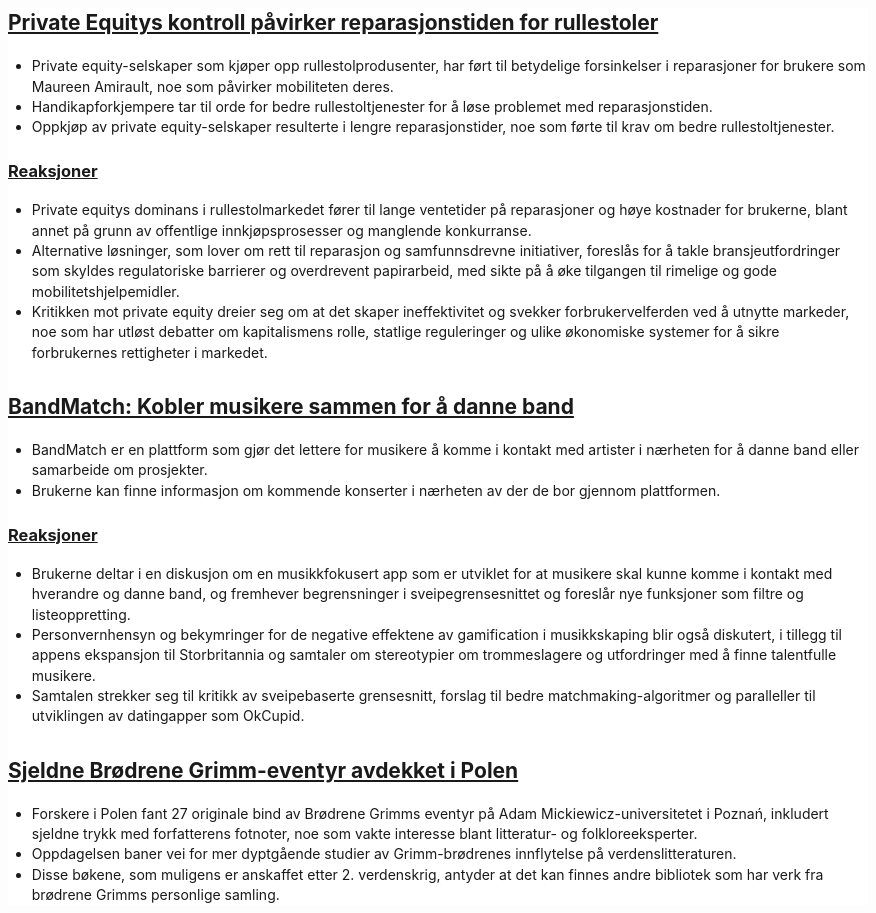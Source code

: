 ## [Private Equitys kontroll påvirker reparasjonstiden for rullestoler](https://www.statnews.com/2024/05/01/wheelchair-repair-delay-numotion-national-seating-mobility/)

- Private equity-selskaper som kjøper opp rullestolprodusenter, har ført til betydelige forsinkelser i reparasjoner for brukere som Maureen Amirault, noe som påvirker mobiliteten deres.
- Handikapforkjempere tar til orde for bedre rullestoltjenester for å løse problemet med reparasjonstiden.
- Oppkjøp av private equity-selskaper resulterte i lengre reparasjonstider, noe som førte til krav om bedre rullestoltjenester.

### [Reaksjoner](https://news.ycombinator.com/item?id=40250056)

- Private equitys dominans i rullestolmarkedet fører til lange ventetider på reparasjoner og høye kostnader for brukerne, blant annet på grunn av offentlige innkjøpsprosesser og manglende konkurranse.
- Alternative løsninger, som lover om rett til reparasjon og samfunnsdrevne initiativer, foreslås for å takle bransjeutfordringer som skyldes regulatoriske barrierer og overdrevent papirarbeid, med sikte på å øke tilgangen til rimelige og gode mobilitetshjelpemidler.
- Kritikken mot private equity dreier seg om at det skaper ineffektivitet og svekker forbrukervelferden ved å utnytte markeder, noe som har utløst debatter om kapitalismens rolle, statlige reguleringer og ulike økonomiske systemer for å sikre forbrukernes rettigheter i markedet.

## [BandMatch: Kobler musikere sammen for å danne band](https://bandmatch.app)

- BandMatch er en plattform som gjør det lettere for musikere å komme i kontakt med artister i nærheten for å danne band eller samarbeide om prosjekter.
- Brukerne kan finne informasjon om kommende konserter i nærheten av der de bor gjennom plattformen.

### [Reaksjoner](https://news.ycombinator.com/item?id=40250557)

- Brukerne deltar i en diskusjon om en musikkfokusert app som er utviklet for at musikere skal kunne komme i kontakt med hverandre og danne band, og fremhever begrensninger i sveipegrensesnittet og foreslår nye funksjoner som filtre og listeoppretting.
- Personvernhensyn og bekymringer for de negative effektene av gamification i musikkskaping blir også diskutert, i tillegg til appens ekspansjon til Storbritannia og samtaler om stereotypier om trommeslagere og utfordringer med å finne talentfulle musikere.
- Samtalen strekker seg til kritikk av sveipebaserte grensesnitt, forslag til bedre matchmaking-algoritmer og paralleller til utviklingen av datingapper som OkCupid.

## [Sjeldne Brødrene Grimm-eventyr avdekket i Polen](https://english.nv.ua/life/27-unique-volumes-of-grimm-brothers-fairy-tales-were-found-in-poland-50415035.html)

- Forskere i Polen fant 27 originale bind av Brødrene Grimms eventyr på Adam Mickiewicz-universitetet i Poznań, inkludert sjeldne trykk med forfatterens fotnoter, noe som vakte interesse blant litteratur- og folkloreeksperter.
- Oppdagelsen baner vei for mer dyptgående studier av Grimm-brødrenes innflytelse på verdenslitteraturen.
- Disse bøkene, som muligens er anskaffet etter 2. verdenskrig, antyder at det kan finnes andre bibliotek som har verk fra brødrene Grimms personlige samling.
